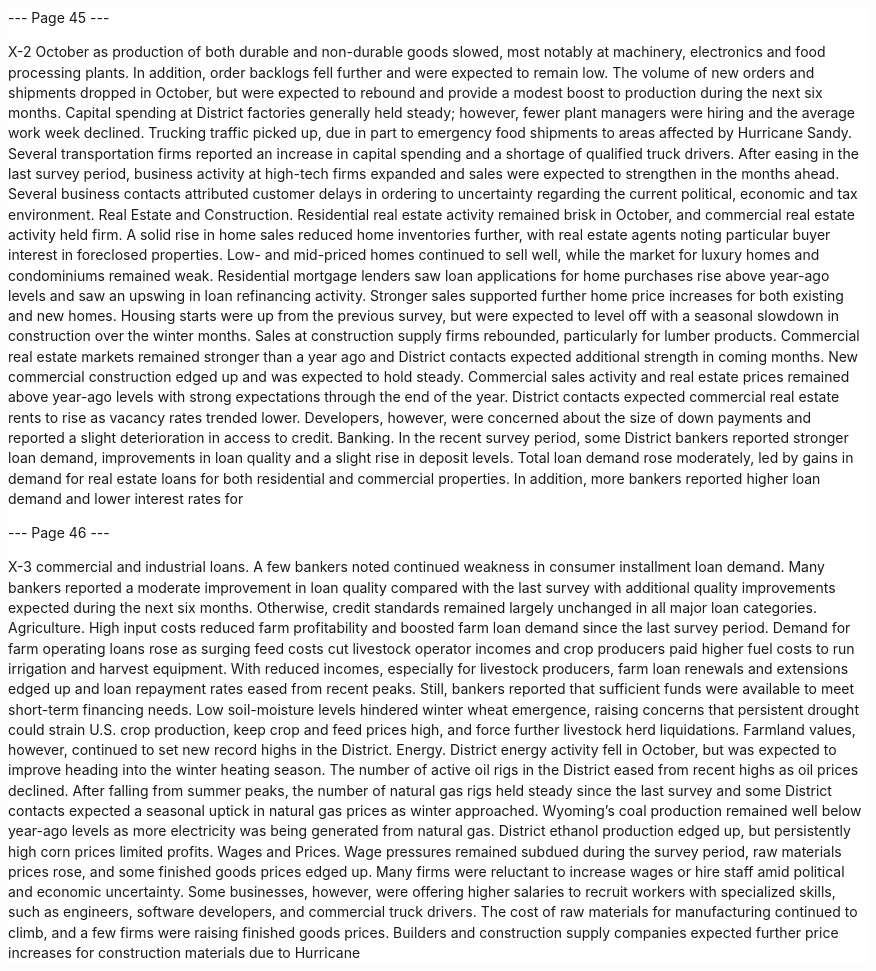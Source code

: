 --- Page 45 ---

X-2
October as production of both durable and non-durable goods slowed, most notably at
machinery, electronics and food processing plants. In addition, order backlogs fell further and
were expected to remain low. The volume of new orders and shipments dropped in October, but
were expected to rebound and provide a modest boost to production during the next six months.
Capital spending at District factories generally held steady; however, fewer plant managers were
hiring and the average work week declined. Trucking traffic picked up, due in part to emergency
food shipments to areas affected by Hurricane Sandy. Several transportation firms reported an
increase in capital spending and a shortage of qualified truck drivers. After easing in the last
survey period, business activity at high-tech firms expanded and sales were expected to
strengthen in the months ahead. Several business contacts attributed customer delays in ordering
to uncertainty regarding the current political, economic and tax environment.
Real Estate and Construction. Residential real estate activity remained brisk in
October, and commercial real estate activity held firm. A solid rise in home sales reduced home
inventories further, with real estate agents noting particular buyer interest in foreclosed
properties. Low- and mid-priced homes continued to sell well, while the market for luxury
homes and condominiums remained weak. Residential mortgage lenders saw loan applications
for home purchases rise above year-ago levels and saw an upswing in loan refinancing activity.
Stronger sales supported further home price increases for both existing and new homes. Housing
starts were up from the previous survey, but were expected to level off with a seasonal slowdown
in construction over the winter months. Sales at construction supply firms rebounded,
particularly for lumber products. Commercial real estate markets remained stronger than a year
ago and District contacts expected additional strength in coming months. New commercial
construction edged up and was expected to hold steady. Commercial sales activity and real estate
prices remained above year-ago levels with strong expectations through the end of the year.
District contacts expected commercial real estate rents to rise as vacancy rates trended lower.
Developers, however, were concerned about the size of down payments and reported a slight
deterioration in access to credit.
Banking. In the recent survey period, some District bankers reported stronger loan
demand, improvements in loan quality and a slight rise in deposit levels. Total loan demand rose
moderately, led by gains in demand for real estate loans for both residential and commercial
properties. In addition, more bankers reported higher loan demand and lower interest rates for

--- Page 46 ---

X-3
commercial and industrial loans. A few bankers noted continued weakness in consumer
installment loan demand. Many bankers reported a moderate improvement in loan quality
compared with the last survey with additional quality improvements expected during the next six
months. Otherwise, credit standards remained largely unchanged in all major loan categories.
Agriculture. High input costs reduced farm profitability and boosted farm loan demand
since the last survey period. Demand for farm operating loans rose as surging feed costs cut
livestock operator incomes and crop producers paid higher fuel costs to run irrigation and harvest
equipment. With reduced incomes, especially for livestock producers, farm loan renewals and
extensions edged up and loan repayment rates eased from recent peaks. Still, bankers reported
that sufficient funds were available to meet short-term financing needs. Low soil-moisture levels
hindered winter wheat emergence, raising concerns that persistent drought could strain U.S. crop
production, keep crop and feed prices high, and force further livestock herd liquidations.
Farmland values, however, continued to set new record highs in the District.
Energy. District energy activity fell in October, but was expected to improve heading
into the winter heating season. The number of active oil rigs in the District eased from recent
highs as oil prices declined. After falling from summer peaks, the number of natural gas rigs held
steady since the last survey and some District contacts expected a seasonal uptick in natural gas
prices as winter approached. Wyoming’s coal production remained well below year-ago levels as
more electricity was being generated from natural gas. District ethanol production edged up, but
persistently high corn prices limited profits.
Wages and Prices. Wage pressures remained subdued during the survey period, raw
materials prices rose, and some finished goods prices edged up. Many firms were reluctant to
increase wages or hire staff amid political and economic uncertainty. Some businesses, however,
were offering higher salaries to recruit workers with specialized skills, such as engineers,
software developers, and commercial truck drivers. The cost of raw materials for manufacturing
continued to climb, and a few firms were raising finished goods prices. Builders and construction
supply companies expected further price increases for construction materials due to Hurricane